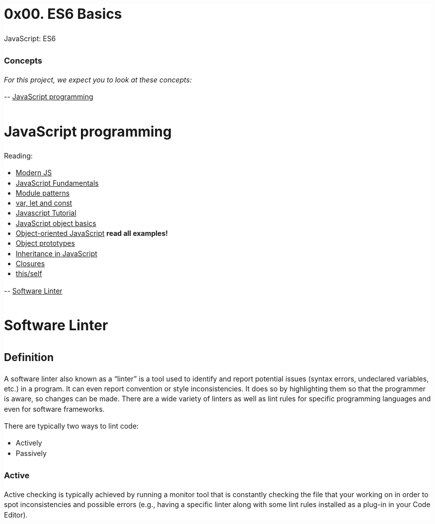 # 0x00. ES6 Basics

JavaScript: ES6

### Concepts

_For this project, we expect you to look at these concepts:_

--   [JavaScript programming](https://intranet.alxswe.com/concepts/852)
# JavaScript programming
Reading:
-   [Modern JS](https://github.com/mbeaudru/modern-js-cheatsheet "Modern JS")
-   [JavaScript Fundamentals](https://developer.mozilla.org/en-US/docs/Learn/Getting_started_with_the_web/JavaScript_basics "JavaScript Fundamentals")
-   [Module patterns](https://darrenderidder.github.io/talks/ModulePatterns/#/ "Module patterns")
-   [var, let and const](https://www.youtube.com/watch?v=sjyJBL5fkp8 "var, let and const")
-   [Javascript Tutorial](https://www.youtube.com/watch?v=vZBCTc9zHtI "Javascript Tutorial")
-   [JavaScript object basics](https://developer.mozilla.org/en-US/docs/Learn/JavaScript/Objects/Basics "JavaScript object basics")
-   [Object-oriented JavaScript](https://developer.mozilla.org/en-US/docs/Learn/JavaScript/Objects/Classes_in_JavaScript "Object-oriented JavaScript")  **read all examples!**
-   [Object prototypes](https://developer.mozilla.org/en-US/docs/Learn/JavaScript/Objects/Object_prototypes "Object prototypes")
-   [Inheritance in JavaScript](https://developer.mozilla.org/en-US/docs/Learn/JavaScript/Objects/Classes_in_JavaScript "Inheritance in JavaScript")
-   [Closures](https://developer.mozilla.org/en-US/docs/Web/JavaScript/Closures "Closures")
-   [this/self](https://alistapart.com/article/getoutbindingsituations/ "this/self")

--   [Software Linter](https://intranet.alxswe.com/concepts/542)
# Software Linter

## Definition

A software linter also known as a “linter” is a tool used to identify and report potential issues (syntax errors, undeclared variables, etc.) in a program. It can even report convention or style inconsistencies. It does so by highlighting them so that the programmer is aware, so changes can be made. There are a wide variety of linters as well as lint rules for specific programming languages and even for software frameworks.

There are typically two ways to lint code:

-   Actively
-   Passively

### Active

Active checking is typically achieved by running a monitor tool that is constantly checking the file that your working on in order to spot inconsistencies and possible errors (e.g., having a specific linter along with some lint rules installed as a plug-in in your Code Editor).
